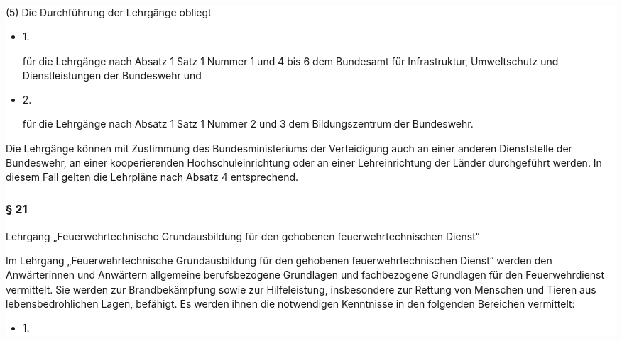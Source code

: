 <div class="jurAbsatz">

(5) Die Durchführung der Lehrgänge obliegt

  - 1\.
    
    <div>
    
    für die Lehrgänge nach Absatz 1 Satz 1 Nummer 1 und 4 bis 6 dem
    Bundesamt für Infrastruktur, Umweltschutz und Dienstleistungen der
    Bundeswehr und
    
    </div>

  - 2\.
    
    <div>
    
    für die Lehrgänge nach Absatz 1 Satz 1 Nummer 2 und 3 dem
    Bildungszentrum der Bundeswehr.
    
    </div>

Die Lehrgänge können mit Zustimmung des Bundesministeriums der
Verteidigung auch an einer anderen Dienststelle der Bundeswehr, an einer
kooperierenden Hochschuleinrichtung oder an einer Lehreinrichtung der
Länder durchgeführt werden. In diesem Fall gelten die Lehrpläne nach
Absatz 4 entsprechend.

</div>

</div>

</div>

</div>

<span id="BJNR327300017BJNE002300000.html"></span>

### § 21  
Lehrgang „Feuerwehrtechnische Grundausbildung für den gehobenen feuerwehrtechnischen Dienst“

<div>

<div class="jnhtml">

<div>

<div class="jurAbsatz">

Im Lehrgang „Feuerwehrtechnische Grundausbildung für den gehobenen
feuerwehrtechnischen Dienst“ werden den Anwärterinnen und Anwärtern
allgemeine berufsbezogene Grundlagen und fachbezogene Grundlagen für den
Feuerwehrdienst vermittelt. Sie werden zur Brandbekämpfung sowie zur
Hilfeleistung, insbesondere zur Rettung von Menschen und Tieren aus
lebensbedrohlichen Lagen, befähigt. Es werden ihnen die notwendigen
Kenntnisse in den folgenden Bereichen vermittelt:

  - 1\.
    
    <div>
    